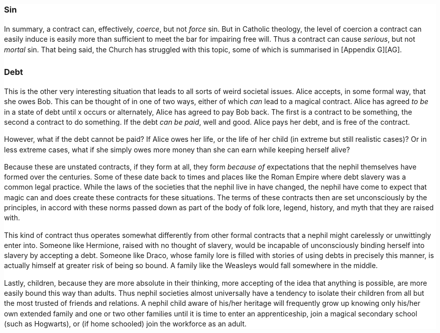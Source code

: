 ### Sin

In summary, a contract can, effectively, *coerce*, but not *force* sin.  But
in Catholic theology, the level of coercion a contract can easily induce is easily
more than sufficient to meet the bar for impairing free will.  Thus a contract can
cause *serious*, but not *mortal* sin.  That being said, the Church has struggled
with this topic, some of which is summarised in [Appendix G][AG].

### Debt

This is the other very interesting situation that leads to all sorts of
weird societal issues.  Alice accepts, in some formal way, that she owes
Bob.  This can be thought of in one of two ways, either of which *can* lead
to a magical contract.  Alice has agreed *to be* in a state of debt until x
occurs or alternately, Alice has agreed to pay Bob back.  The first is a
contract to be something, the second a contract to do something.  If the
debt *can be paid*, well and good.  Alice pays her debt, and is free of the
contract.

However, what if the debt cannot be paid?  If Alice owes her life, or the
life of her child (in extreme but still realistic cases)?  Or in less
extreme cases, what if she simply owes more money than she can earn while
keeping herself alive?

Because these are unstated contracts, if they form at all, they form
*because of* expectations that the nephil themselves have formed over the
centuries.  Some of these date back to times and places like the Roman
Empire where debt slavery was a common legal practice.  While the laws of
the societies that the nephil live in have changed, the nephil have come to
expect that magic can and does create these contracts for these situations.
The terms of these contracts then are set unconsciously by the principles,
in accord with these norms passed down as part of the body of folk lore,
legend, history, and myth that they are raised with.

This kind of contract thus operates somewhat differently from other formal
contracts that a nephil might carelessly or unwittingly enter into.
Someone like Hermione, raised with no thought of slavery, would be
incapable of unconsciously binding herself into slavery by accepting a
debt.  Someone like Draco, whose family lore is filled with stories of
using debts in precisely this manner, is actually himself at greater risk
of being so bound.  A family like the Weasleys would fall somewhere in the
middle.

Lastly, children, because they are more absolute in their thinking, more
accepting of the idea that anything is possible, are more easily bound this
way than adults.  Thus nephil societies almost universally have a tendency
to isolate their children from all but the most trusted of friends and
relations.  A nephil child aware of his/her heritage will frequently grow
up knowing only his/her own extended family and one or two other families
until it is time to enter an apprenticeship, join a magical secondary
school (such as Hogwarts), or (if home schooled) join the workforce as an
adult.


[^230718-1]: It simply has not occurred to the various unfallen angels to fix
[^230717-5]: per [Appendix G][AG], angels interfering to create these restrictions
[^230717-3]: per [Appendix G][AG], many of the restrictions appear arbitrary.
[^230717-4]: per [Appendix G][AG], 'contract' magic was nearly useless until nephilim
[AA]: <../appendix_a>
[AB]: <../appendix_b>
[AC]: <../appendix_c>
[AD]: <../appendix_d>
[AE]: <../appendix_e>
[AF]: <../appendix_f>
[AG]: <../appendix_g>
[AH]: <../appendix_h>
[Imperius]: </harrypedia/magic/spells/imperio/>
[^230103-2]: these include, 
[^230103-3]: I do not recall which TriWizard Fan Fiction I read this in.
[^230711-1]: See the [Black Family Tree], note from the dates of the *next*
[Black Family Tree]: <https://www.hp-lexicon.org/source/other-canon/bft/>